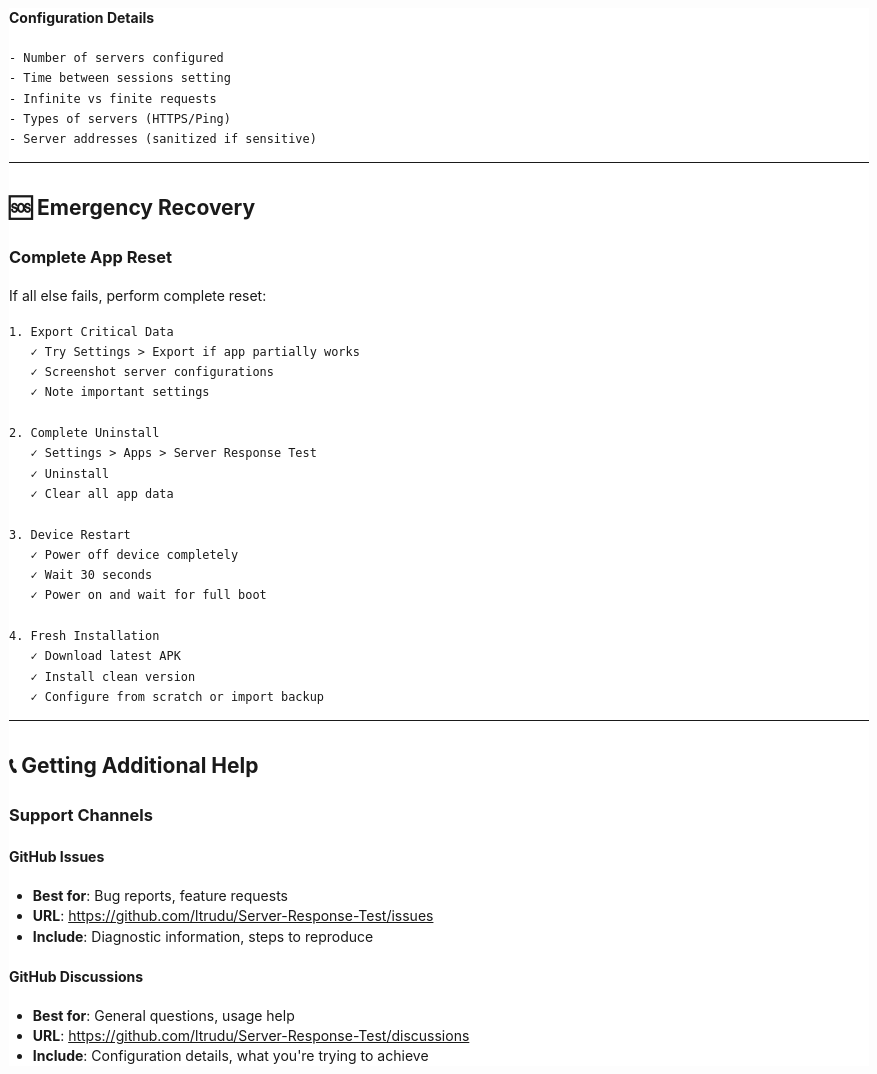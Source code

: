 #### Configuration Details
```
- Number of servers configured
- Time between sessions setting
- Infinite vs finite requests
- Types of servers (HTTPS/Ping)
- Server addresses (sanitized if sensitive)
```

---

## 🆘 Emergency Recovery

### Complete App Reset

If all else fails, perform complete reset:

```
1. Export Critical Data
   ✓ Try Settings > Export if app partially works
   ✓ Screenshot server configurations
   ✓ Note important settings

2. Complete Uninstall
   ✓ Settings > Apps > Server Response Test
   ✓ Uninstall
   ✓ Clear all app data

3. Device Restart
   ✓ Power off device completely
   ✓ Wait 30 seconds
   ✓ Power on and wait for full boot

4. Fresh Installation
   ✓ Download latest APK
   ✓ Install clean version
   ✓ Configure from scratch or import backup
```

---

## 📞 Getting Additional Help

### Support Channels

#### GitHub Issues
- **Best for**: Bug reports, feature requests
- **URL**: https://github.com/ltrudu/Server-Response-Test/issues
- **Include**: Diagnostic information, steps to reproduce

#### GitHub Discussions
- **Best for**: General questions, usage help
- **URL**: https://github.com/ltrudu/Server-Response-Test/discussions
- **Include**: Configuration details, what you're trying to achieve
